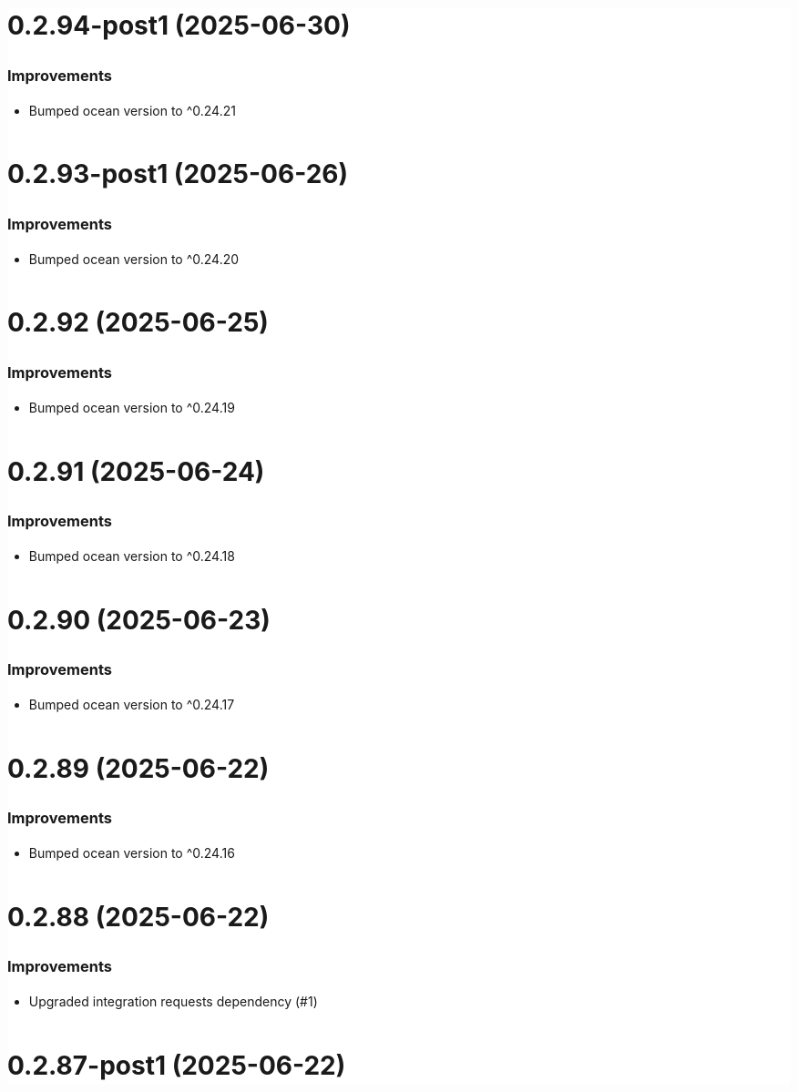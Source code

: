 
0.2.94-post1 (2025-06-30)
=========================

### Improvements

- Bumped ocean version to ^0.24.21


0.2.93-post1 (2025-06-26)
===================

### Improvements

- Bumped ocean version to ^0.24.20


0.2.92 (2025-06-25)
===================

### Improvements

- Bumped ocean version to ^0.24.19


0.2.91 (2025-06-24)
===================

### Improvements

- Bumped ocean version to ^0.24.18


0.2.90 (2025-06-23)
===================

### Improvements

- Bumped ocean version to ^0.24.17


0.2.89 (2025-06-22)
===================

### Improvements

- Bumped ocean version to ^0.24.16


0.2.88 (2025-06-22)
===================

### Improvements

- Upgraded integration requests dependency (#1)


0.2.87-post1 (2025-06-22)
=========================
